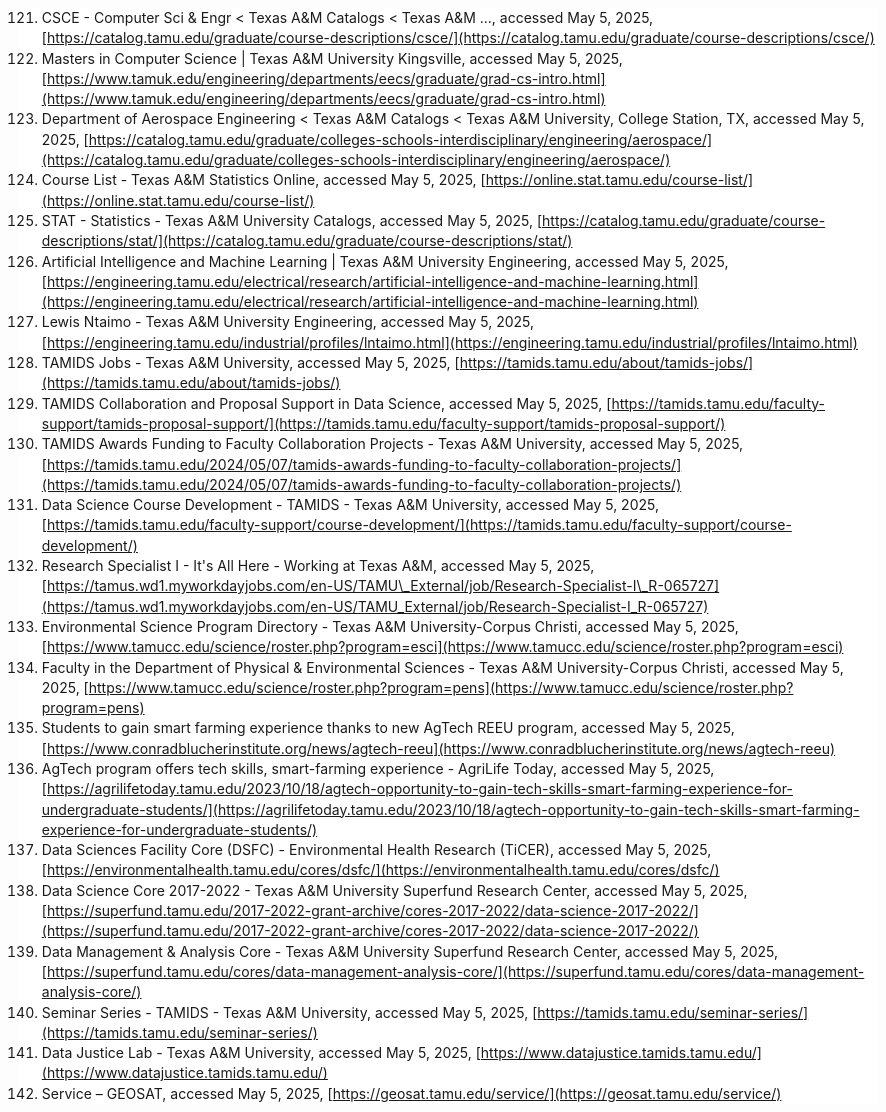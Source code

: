 121. CSCE \- Computer Sci & Engr \< Texas A\&M Catalogs \< Texas A\&M ..., accessed May 5, 2025, [https://catalog.tamu.edu/graduate/course-descriptions/csce/](https://catalog.tamu.edu/graduate/course-descriptions/csce/)  
122. Masters in Computer Science | Texas A\&M University Kingsville, accessed May 5, 2025, [https://www.tamuk.edu/engineering/departments/eecs/graduate/grad-cs-intro.html](https://www.tamuk.edu/engineering/departments/eecs/graduate/grad-cs-intro.html)  
123. Department of Aerospace Engineering \< Texas A\&M Catalogs \< Texas A\&M University, College Station, TX, accessed May 5, 2025, [https://catalog.tamu.edu/graduate/colleges-schools-interdisciplinary/engineering/aerospace/](https://catalog.tamu.edu/graduate/colleges-schools-interdisciplinary/engineering/aerospace/)  
124. Course List \- Texas A\&M Statistics Online, accessed May 5, 2025, [https://online.stat.tamu.edu/course-list/](https://online.stat.tamu.edu/course-list/)  
125. STAT \- Statistics \- Texas A\&M University Catalogs, accessed May 5, 2025, [https://catalog.tamu.edu/graduate/course-descriptions/stat/](https://catalog.tamu.edu/graduate/course-descriptions/stat/)  
126. Artificial Intelligence and Machine Learning | Texas A\&M University Engineering, accessed May 5, 2025, [https://engineering.tamu.edu/electrical/research/artificial-intelligence-and-machine-learning.html](https://engineering.tamu.edu/electrical/research/artificial-intelligence-and-machine-learning.html)  
127. Lewis Ntaimo \- Texas A\&M University Engineering, accessed May 5, 2025, [https://engineering.tamu.edu/industrial/profiles/lntaimo.html](https://engineering.tamu.edu/industrial/profiles/lntaimo.html)  
128. TAMIDS Jobs \- Texas A\&M University, accessed May 5, 2025, [https://tamids.tamu.edu/about/tamids-jobs/](https://tamids.tamu.edu/about/tamids-jobs/)  
129. TAMIDS Collaboration and Proposal Support in Data Science, accessed May 5, 2025, [https://tamids.tamu.edu/faculty-support/tamids-proposal-support/](https://tamids.tamu.edu/faculty-support/tamids-proposal-support/)  
130. TAMIDS Awards Funding to Faculty Collaboration Projects \- Texas A\&M University, accessed May 5, 2025, [https://tamids.tamu.edu/2024/05/07/tamids-awards-funding-to-faculty-collaboration-projects/](https://tamids.tamu.edu/2024/05/07/tamids-awards-funding-to-faculty-collaboration-projects/)  
131. Data Science Course Development \- TAMIDS \- Texas A\&M University, accessed May 5, 2025, [https://tamids.tamu.edu/faculty-support/course-development/](https://tamids.tamu.edu/faculty-support/course-development/)  
132. Research Specialist I \- It's All Here \- Working at Texas A\&M, accessed May 5, 2025, [https://tamus.wd1.myworkdayjobs.com/en-US/TAMU\_External/job/Research-Specialist-I\_R-065727](https://tamus.wd1.myworkdayjobs.com/en-US/TAMU_External/job/Research-Specialist-I_R-065727)  
133. Environmental Science Program Directory \- Texas A\&M University-Corpus Christi, accessed May 5, 2025, [https://www.tamucc.edu/science/roster.php?program=esci](https://www.tamucc.edu/science/roster.php?program=esci)  
134. Faculty in the Department of Physical & Environmental Sciences \- Texas A\&M University-Corpus Christi, accessed May 5, 2025, [https://www.tamucc.edu/science/roster.php?program=pens](https://www.tamucc.edu/science/roster.php?program=pens)  
135. Students to gain smart farming experience thanks to new AgTech REEU program, accessed May 5, 2025, [https://www.conradblucherinstitute.org/news/agtech-reeu](https://www.conradblucherinstitute.org/news/agtech-reeu)  
136. AgTech program offers tech skills, smart-farming experience \- AgriLife Today, accessed May 5, 2025, [https://agrilifetoday.tamu.edu/2023/10/18/agtech-opportunity-to-gain-tech-skills-smart-farming-experience-for-undergraduate-students/](https://agrilifetoday.tamu.edu/2023/10/18/agtech-opportunity-to-gain-tech-skills-smart-farming-experience-for-undergraduate-students/)  
137. Data Sciences Facility Core (DSFC) \- Environmental Health Research (TiCER), accessed May 5, 2025, [https://environmentalhealth.tamu.edu/cores/dsfc/](https://environmentalhealth.tamu.edu/cores/dsfc/)  
138. Data Science Core 2017-2022 \- Texas A\&M University Superfund Research Center, accessed May 5, 2025, [https://superfund.tamu.edu/2017-2022-grant-archive/cores-2017-2022/data-science-2017-2022/](https://superfund.tamu.edu/2017-2022-grant-archive/cores-2017-2022/data-science-2017-2022/)  
139. Data Management & Analysis Core \- Texas A\&M University Superfund Research Center, accessed May 5, 2025, [https://superfund.tamu.edu/cores/data-management-analysis-core/](https://superfund.tamu.edu/cores/data-management-analysis-core/)  
140. Seminar Series \- TAMIDS \- Texas A\&M University, accessed May 5, 2025, [https://tamids.tamu.edu/seminar-series/](https://tamids.tamu.edu/seminar-series/)  
141. Data Justice Lab \- Texas A\&M University, accessed May 5, 2025, [https://www.datajustice.tamids.tamu.edu/](https://www.datajustice.tamids.tamu.edu/)  
142. Service – GEOSAT, accessed May 5, 2025, [https://geosat.tamu.edu/service/](https://geosat.tamu.edu/service/)  